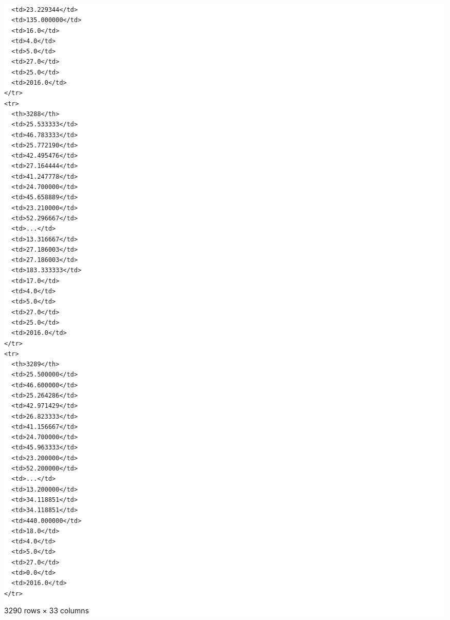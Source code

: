       <td>23.229344</td>
      <td>135.000000</td>
      <td>16.0</td>
      <td>4.0</td>
      <td>5.0</td>
      <td>27.0</td>
      <td>25.0</td>
      <td>2016.0</td>
    </tr>
    <tr>
      <th>3288</th>
      <td>25.533333</td>
      <td>46.783333</td>
      <td>25.772190</td>
      <td>42.495476</td>
      <td>27.164444</td>
      <td>41.247778</td>
      <td>24.700000</td>
      <td>45.658889</td>
      <td>23.210000</td>
      <td>52.296667</td>
      <td>...</td>
      <td>13.316667</td>
      <td>27.186003</td>
      <td>27.186003</td>
      <td>183.333333</td>
      <td>17.0</td>
      <td>4.0</td>
      <td>5.0</td>
      <td>27.0</td>
      <td>25.0</td>
      <td>2016.0</td>
    </tr>
    <tr>
      <th>3289</th>
      <td>25.500000</td>
      <td>46.600000</td>
      <td>25.264286</td>
      <td>42.971429</td>
      <td>26.823333</td>
      <td>41.156667</td>
      <td>24.700000</td>
      <td>45.963333</td>
      <td>23.200000</td>
      <td>52.200000</td>
      <td>...</td>
      <td>13.200000</td>
      <td>34.118851</td>
      <td>34.118851</td>
      <td>440.000000</td>
      <td>18.0</td>
      <td>4.0</td>
      <td>5.0</td>
      <td>27.0</td>
      <td>0.0</td>
      <td>2016.0</td>
    </tr>
  </tbody>
</table>
<p>3290 rows × 33 columns</p>
</div>
